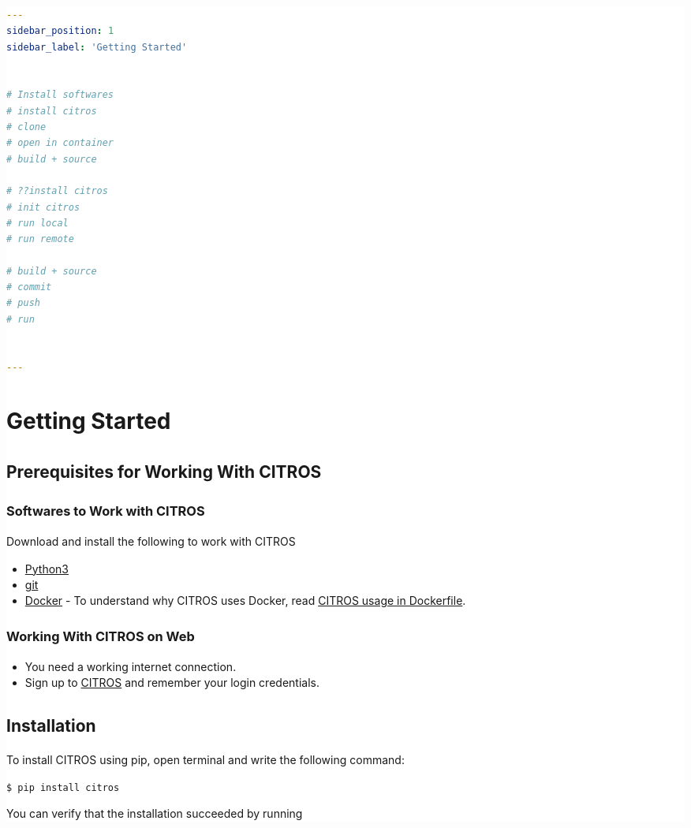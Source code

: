 ```yaml
---
sidebar_position: 1
sidebar_label: 'Getting Started'


# Install softwares
# install citros
# clone 
# open in container
# build + source

# ??install citros
# init citros
# run local
# run remote

# build + source
# commit
# push
# run


---
```


# Getting Started

## Prerequisites for Working With CITROS

### Softwares to Work with CITROS

Download and install the following to work with CITROS

- [Python3](https://www.python.org/downloads/)
- [git](https://git-scm.com/)
- [Docker](https://docs.docker.com/get-docker/) - To understand why CITROS uses Docker, read [CITROS usage in Dockerfile](../dockerfile_overview/dockerfile_overview.md).

### Working With CITROS on Web

- You need a working internet connection.
- Sign up to [CITROS](https://citros.io) and remember your login credentials.

## Installation

To install CITROS using pip, open terminal and write the following command:

    $ pip install citros 

You can verify that the installation succeeded by running 
